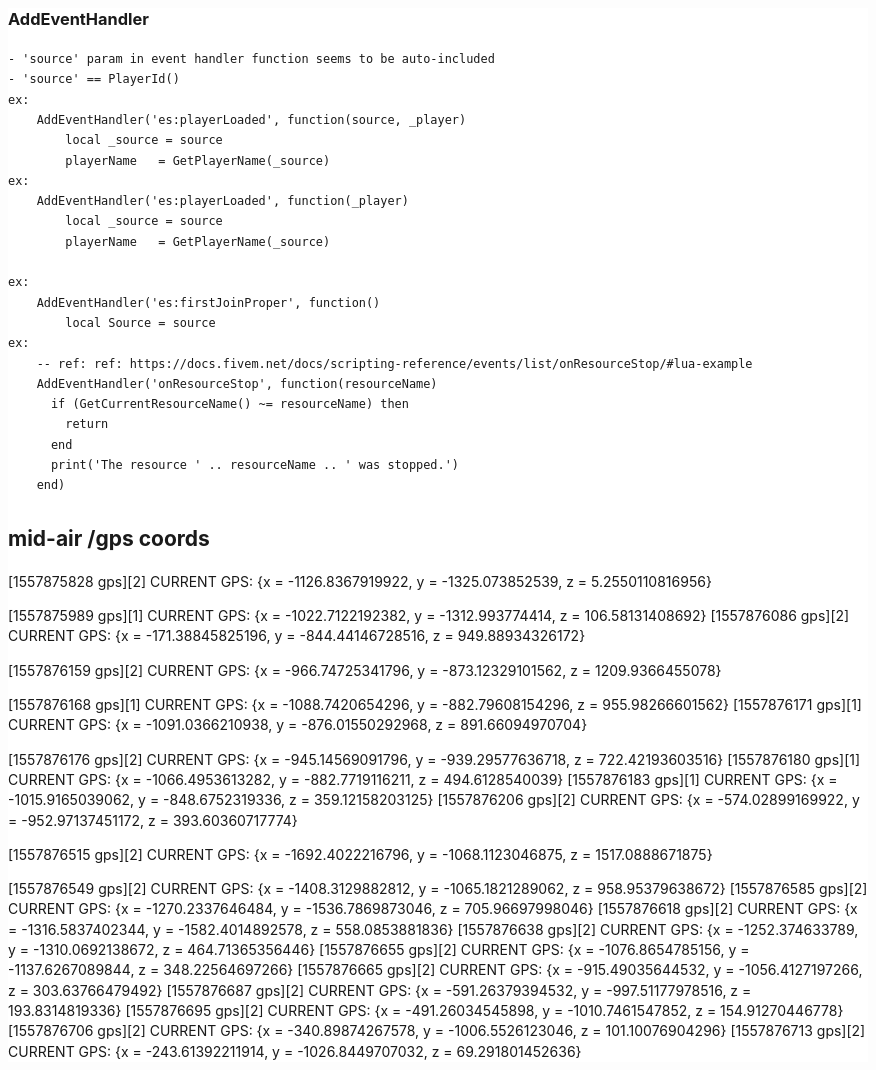 ### AddEventHandler 
    - 'source' param in event handler function seems to be auto-included
    - 'source' == PlayerId()
    ex:
        AddEventHandler('es:playerLoaded', function(source, _player)
            local _source = source
            playerName   = GetPlayerName(_source)
    ex:
        AddEventHandler('es:playerLoaded', function(_player)
            local _source = source
            playerName   = GetPlayerName(_source)
        
    ex: 
        AddEventHandler('es:firstJoinProper', function()
            local Source = source
    ex:
        -- ref: ref: https://docs.fivem.net/docs/scripting-reference/events/list/onResourceStop/#lua-example
        AddEventHandler('onResourceStop', function(resourceName)
          if (GetCurrentResourceName() ~= resourceName) then
            return
          end
          print('The resource ' .. resourceName .. ' was stopped.')
        end)

## mid-air /gps coords
[1557875828 gps][2] CURRENT GPS: {x = -1126.8367919922, y = -1325.073852539, z = 5.2550110816956}

[1557875989 gps][1] CURRENT GPS: {x = -1022.7122192382, y = -1312.993774414, z = 106.58131408692}
[1557876086 gps][2] CURRENT GPS: {x = -171.38845825196, y = -844.44146728516, z = 949.88934326172}

[1557876159 gps][2] CURRENT GPS: {x = -966.74725341796, y = -873.12329101562, z = 1209.9366455078}

[1557876168 gps][1] CURRENT GPS: {x = -1088.7420654296, y = -882.79608154296, z = 955.98266601562}
[1557876171 gps][1] CURRENT GPS: {x = -1091.0366210938, y = -876.01550292968, z = 891.66094970704}

[1557876176 gps][2] CURRENT GPS: {x = -945.14569091796, y = -939.29577636718, z = 722.42193603516}
[1557876180 gps][1] CURRENT GPS: {x = -1066.4953613282, y = -882.7719116211, z = 494.6128540039}
[1557876183 gps][1] CURRENT GPS: {x = -1015.9165039062, y = -848.6752319336, z = 359.12158203125}
[1557876206 gps][2] CURRENT GPS: {x = -574.02899169922, y = -952.97137451172, z = 393.60360717774}

[1557876515 gps][2] CURRENT GPS: {x = -1692.4022216796, y = -1068.1123046875, z = 1517.0888671875}

[1557876549 gps][2] CURRENT GPS: {x = -1408.3129882812, y = -1065.1821289062, z = 958.95379638672}
[1557876585 gps][2] CURRENT GPS: {x = -1270.2337646484, y = -1536.7869873046, z = 705.96697998046}
[1557876618 gps][2] CURRENT GPS: {x = -1316.5837402344, y = -1582.4014892578, z = 558.0853881836}
[1557876638 gps][2] CURRENT GPS: {x = -1252.374633789, y = -1310.0692138672, z = 464.71365356446}
[1557876655 gps][2] CURRENT GPS: {x = -1076.8654785156, y = -1137.6267089844, z = 348.22564697266}
[1557876665 gps][2] CURRENT GPS: {x = -915.49035644532, y = -1056.4127197266, z = 303.63766479492}
[1557876687 gps][2] CURRENT GPS: {x = -591.26379394532, y = -997.51177978516, z = 193.8314819336}
[1557876695 gps][2] CURRENT GPS: {x = -491.26034545898, y = -1010.7461547852, z = 154.91270446778}
[1557876706 gps][2] CURRENT GPS: {x = -340.89874267578, y = -1006.5526123046, z = 101.10076904296}
[1557876713 gps][2] CURRENT GPS: {x = -243.61392211914, y = -1026.8449707032, z = 69.291801452636}
